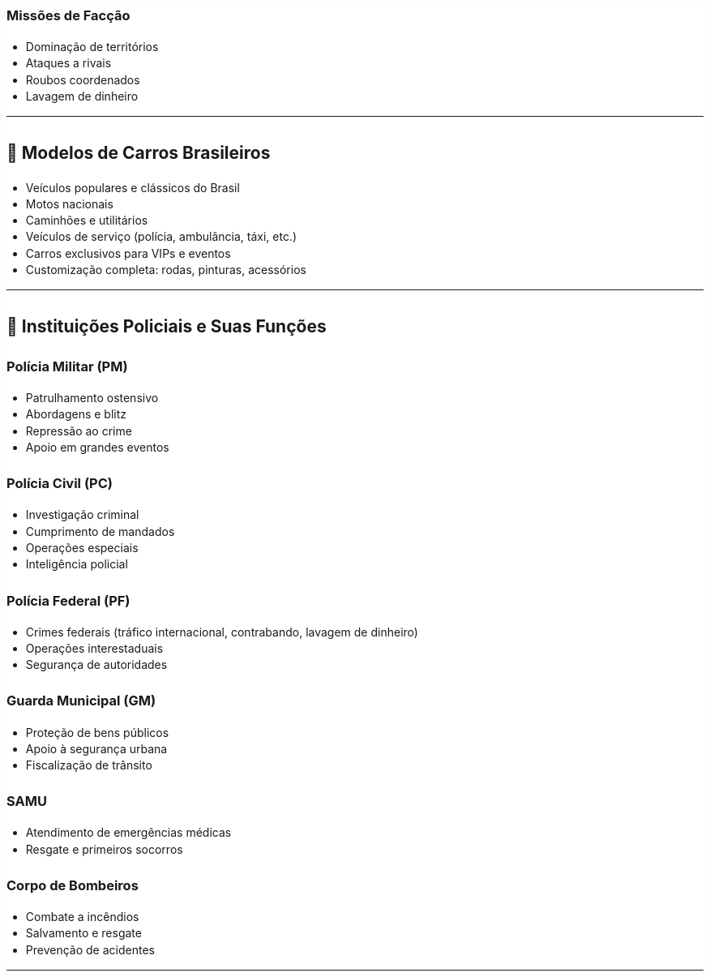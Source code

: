 ### Missões de Facção
- Dominação de territórios
- Ataques a rivais
- Roubos coordenados
- Lavagem de dinheiro

---

## 🚗 Modelos de Carros Brasileiros
- Veículos populares e clássicos do Brasil
- Motos nacionais
- Caminhões e utilitários
- Veículos de serviço (polícia, ambulância, táxi, etc.)
- Carros exclusivos para VIPs e eventos
- Customização completa: rodas, pinturas, acessórios

---

## 🏢 Instituições Policiais e Suas Funções

### Polícia Militar (PM)
- Patrulhamento ostensivo
- Abordagens e blitz
- Repressão ao crime
- Apoio em grandes eventos

### Polícia Civil (PC)
- Investigação criminal
- Cumprimento de mandados
- Operações especiais
- Inteligência policial

### Polícia Federal (PF)
- Crimes federais (tráfico internacional, contrabando, lavagem de dinheiro)
- Operações interestaduais
- Segurança de autoridades

### Guarda Municipal (GM)
- Proteção de bens públicos
- Apoio à segurança urbana
- Fiscalização de trânsito

### SAMU
- Atendimento de emergências médicas
- Resgate e primeiros socorros

### Corpo de Bombeiros
- Combate a incêndios
- Salvamento e resgate
- Prevenção de acidentes

---